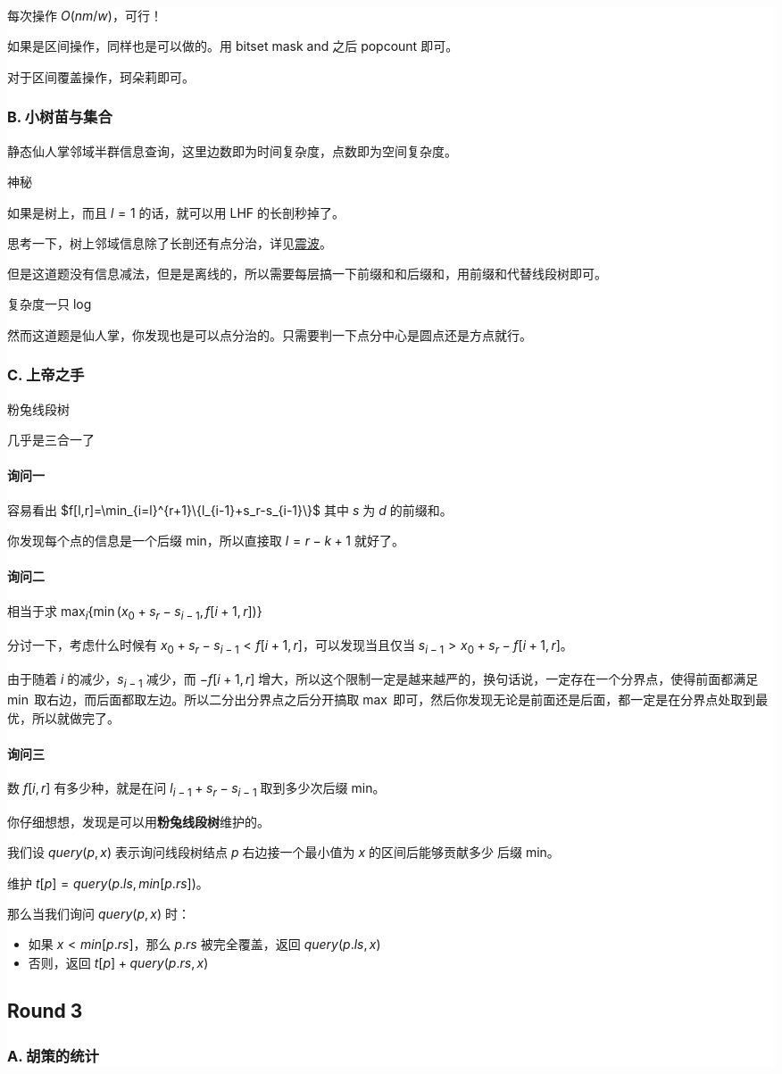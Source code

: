 每次操作 $O(nm/w)$，可行！

如果是区间操作，同样也是可以做的。用 bitset mask and 之后 popcount 即可。

对于区间覆盖操作，珂朵莉即可。

### B. 小树苗与集合

静态仙人掌邻域半群信息查询，这里边数即为时间复杂度，点数即为空间复杂度。

神秘

如果是树上，而且 $l=1$ 的话，就可以用 LHF 的长剖秒掉了。

思考一下，树上邻域信息除了长剖还有点分治，详见[震波](https://www.luogu.com.cn/problem/P6329)。

但是这道题没有信息减法，但是是离线的，所以需要每层搞一下前缀和和后缀和，用前缀和代替线段树即可。

复杂度一只 log

然而这道题是仙人掌，你发现也是可以点分治的。只需要判一下点分中心是圆点还是方点就行。

### C. 上帝之手

粉兔线段树

几乎是三合一了

#### 询问一

容易看出 $f[l,r]=\min_{i=l}^{r+1}\{l_{i-1}+s_r-s_{i-1}\}$ 其中 $s$ 为 $d$ 的前缀和。

你发现每个点的信息是一个后缀 min，所以直接取 $l=r-k+1$ 就好了。

#### 询问二

相当于求 $\max_i\{\min(x_0+s_r-s_{i-1},f[i+1,r])\}$

分讨一下，考虑什么时候有 $x_0+s_r-s_{i-1}<f[i+1,r]$，可以发现当且仅当 $s_{i-1}>x_0+s_r-f[i+1,r]$。

由于随着 $i$ 的减少，$s_{i-1}$ 减少，而 $-f[i+1,r]$ 增大，所以这个限制一定是越来越严的，换句话说，一定存在一个分界点，使得前面都满足 $\min$ 取右边，而后面都取左边。所以二分出分界点之后分开搞取 $\max$ 即可，然后你发现无论是前面还是后面，都一定是在分界点处取到最优，所以就做完了。

#### 询问三

数 $f[i,r]$ 有多少种，就是在问 $l_{i-1}+s_r-s_{i-1}$ 取到多少次后缀 min。

你仔细想想，发现是可以用**粉兔线段树**维护的。

我们设 $query(p,x)$ 表示询问线段树结点 $p$ 右边接一个最小值为 $x$ 的区间后能够贡献多少 后缀 min。

维护 $t[p]=query(p.ls,min[p.rs])$。

那么当我们询问 $query(p,x)$ 时：
- 如果 $x<min[p.rs]$，那么 $p.rs$ 被完全覆盖，返回 $query(p.ls,x)$
- 否则，返回 $t[p]+query(p.rs,x)$

## Round 3

### A. 胡策的统计
